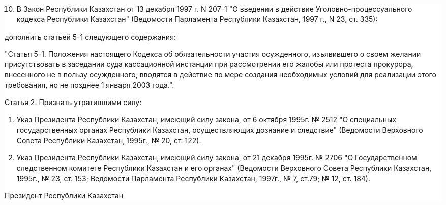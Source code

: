 10. В Закон Республики Казахстан от 13 декабря 1997 г. N 207-1 "О введении в действие Уголовно-процессуального кодекса Республики Казахстан" (Ведомости Парламента Республики Казахстан, 1997 г., N 23, ст. 335):

дополнить статьей 5-1 следующего содержания:

"Статья 5-1. Положения настоящего Кодекса об обязательности участия осужденного, изъявившего о своем желании присутствовать в заседании суда кассационной инстанции при рассмотрении его жалобы или протеста прокурора, внесенного не в пользу осужденного, вводятся в действие по мере создания необходимых условий для реализации этого требования, но не позднее 1 января 2003 года.".

Статья 2. Признать утратившими силу:

1. Указ Президента Республики Казахстан, имеющий силу закона, от 6 октября 1995г. № 2512 "О специальных государственных органах Республики Казахстан, осуществляющих дознание и следствие" (Ведомости Верховного Совета Республики Казахстан, 1995г., № 20, ст. 122).

2. Указ Президента Республики Казахстан, имеющий силу закона, от 21 декабря 1995г. № 2706 "О Государственном следственном комитете Республики Казахстан и его органах" (Ведомости Верховного Совета Республики Казахстан, 1995г., № 23, ст. 153; Ведомости Парламента Республики Казахстан, 1997г., № 7, ст.79; № 12, ст. 184).

Президент Республики Казахстан

